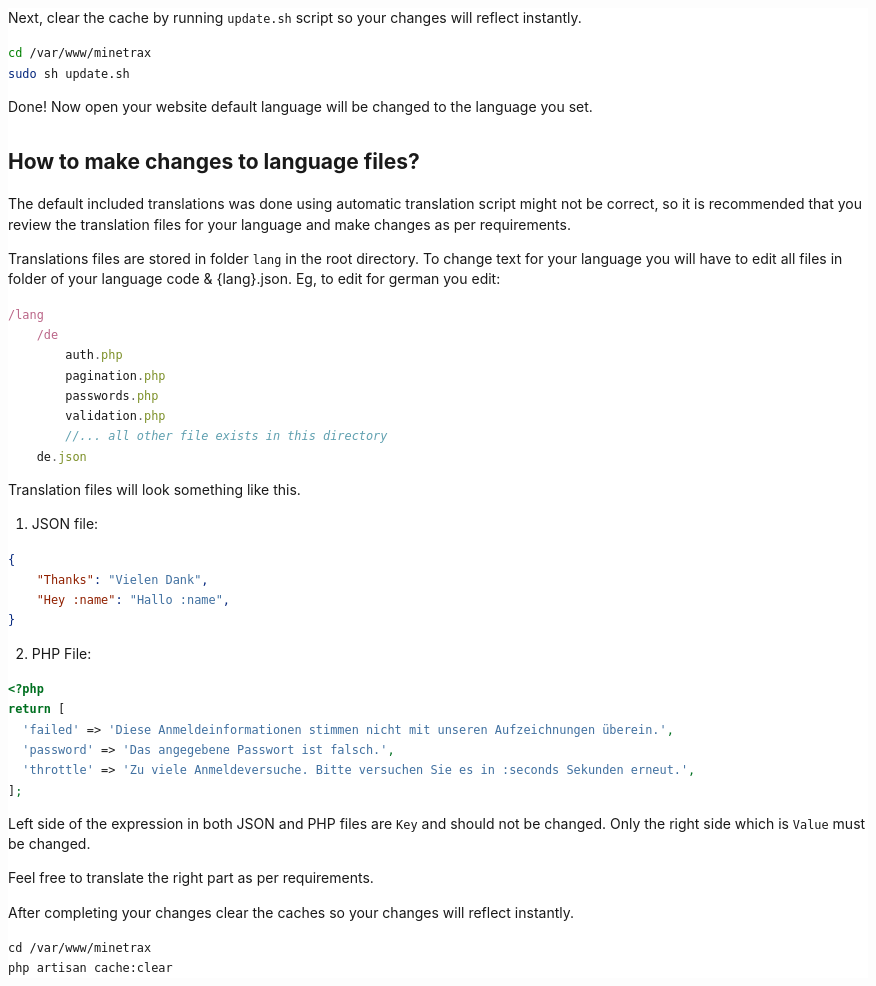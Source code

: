 Next, clear the cache by running `update.sh` script so your changes will reflect instantly.
```bash
cd /var/www/minetrax
sudo sh update.sh
```

Done! Now open your website default language will be changed to the language you set.

## How to make changes to language files?
The default included translations was done using automatic translation script might not be correct, so it is recommended that you review the translation files for your language and make changes as per requirements.

Translations files are stored in folder `lang` in the root directory.
To change text for your language you will have to edit all files in folder of your language code & \{lang\}.json.
Eg, to edit for german you edit:
```js
/lang
    /de
        auth.php
        pagination.php
        passwords.php
        validation.php
		//... all other file exists in this directory
	de.json
```


Translation files will look something like this.
1. JSON file:
```json title="lang/de.json"
{
	"Thanks": "Vielen Dank",
	"Hey :name": "Hallo :name",
}
```

2. PHP File:
```php title="lang/de/auth.php"
<?php 
return [
  'failed' => 'Diese Anmeldeinformationen stimmen nicht mit unseren Aufzeichnungen überein.',
  'password' => 'Das angegebene Passwort ist falsch.',
  'throttle' => 'Zu viele Anmeldeversuche. Bitte versuchen Sie es in :seconds Sekunden erneut.',
];
``` 
Left side of the expression in both JSON and PHP files are `Key` and should not be changed. Only the right side which is `Value` must be changed.

Feel free to translate the right part as per requirements.

After completing your changes clear the caches so your changes will reflect instantly.
```
cd /var/www/minetrax
php artisan cache:clear
```
